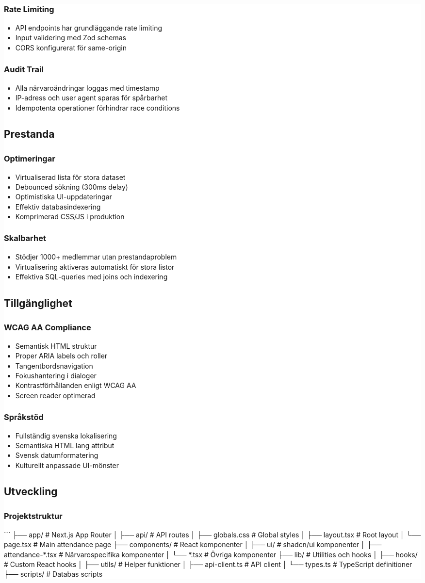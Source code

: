 ### Rate Limiting
- API endpoints har grundläggande rate limiting
- Input validering med Zod schemas
- CORS konfigurerat för same-origin

### Audit Trail
- Alla närvaroändringar loggas med timestamp
- IP-adress och user agent sparas för spårbarhet
- Idempotenta operationer förhindrar race conditions

## Prestanda

### Optimeringar
- Virtualiserad lista för stora dataset
- Debounced sökning (300ms delay)
- Optimistiska UI-uppdateringar
- Effektiv databasindexering
- Komprimerad CSS/JS i produktion

### Skalbarhet
- Stödjer 1000+ medlemmar utan prestandaproblem
- Virtualisering aktiveras automatiskt för stora listor
- Effektiva SQL-queries med joins och indexering

## Tillgänglighet

### WCAG AA Compliance
- Semantisk HTML struktur
- Proper ARIA labels och roller
- Tangentbordsnavigation
- Fokushantering i dialoger
- Kontrastförhållanden enligt WCAG AA
- Screen reader optimerad

### Språkstöd
- Fullständig svenska lokalisering
- Semantiska HTML lang attribut
- Svensk datumformatering
- Kulturellt anpassade UI-mönster

## Utveckling

### Projektstruktur
\`\`\`
├── app/                    # Next.js App Router
│   ├── api/               # API routes
│   ├── globals.css        # Global styles
│   ├── layout.tsx         # Root layout
│   └── page.tsx           # Main attendance page
├── components/            # React komponenter
│   ├── ui/               # shadcn/ui komponenter
│   ├── attendance-*.tsx  # Närvarospecifika komponenter
│   └── *.tsx             # Övriga komponenter
├── lib/                   # Utilities och hooks
│   ├── hooks/            # Custom React hooks
│   ├── utils/            # Helper funktioner
│   ├── api-client.ts     # API client
│   └── types.ts          # TypeScript definitioner
├── scripts/              # Databas scripts